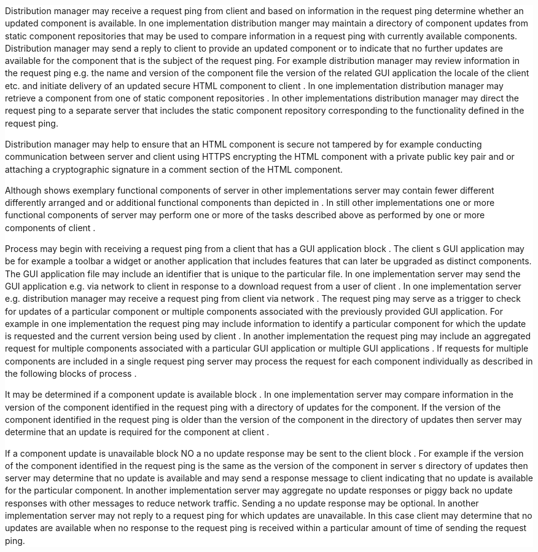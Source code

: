 Distribution manager may receive a request ping from client and based on information in the request ping determine whether an updated component is available. In one implementation distribution manger may maintain a directory of component updates from static component repositories that may be used to compare information in a request ping with currently available components. Distribution manager may send a reply to client to provide an updated component or to indicate that no further updates are available for the component that is the subject of the request ping. For example distribution manager may review information in the request ping e.g. the name and version of the component file the version of the related GUI application the locale of the client etc. and initiate delivery of an updated secure HTML component to client . In one implementation distribution manager may retrieve a component from one of static component repositories . In other implementations distribution manager may direct the request ping to a separate server that includes the static component repository corresponding to the functionality defined in the request ping.

Distribution manager may help to ensure that an HTML component is secure not tampered by for example conducting communication between server and client using HTTPS encrypting the HTML component with a private public key pair and or attaching a cryptographic signature in a comment section of the HTML component.

Although shows exemplary functional components of server in other implementations server may contain fewer different differently arranged and or additional functional components than depicted in . In still other implementations one or more functional components of server may perform one or more of the tasks described above as performed by one or more components of client .

Process may begin with receiving a request ping from a client that has a GUI application block . The client s GUI application may be for example a toolbar a widget or another application that includes features that can later be upgraded as distinct components. The GUI application file may include an identifier that is unique to the particular file. In one implementation server may send the GUI application e.g. via network to client in response to a download request from a user of client . In one implementation server e.g. distribution manager may receive a request ping from client via network . The request ping may serve as a trigger to check for updates of a particular component or multiple components associated with the previously provided GUI application. For example in one implementation the request ping may include information to identify a particular component for which the update is requested and the current version being used by client . In another implementation the request ping may include an aggregated request for multiple components associated with a particular GUI application or multiple GUI applications . If requests for multiple components are included in a single request ping server may process the request for each component individually as described in the following blocks of process .

It may be determined if a component update is available block . In one implementation server may compare information in the version of the component identified in the request ping with a directory of updates for the component. If the version of the component identified in the request ping is older than the version of the component in the directory of updates then server may determine that an update is required for the component at client .

If a component update is unavailable block NO a no update response may be sent to the client block . For example if the version of the component identified in the request ping is the same as the version of the component in server s directory of updates then server may determine that no update is available and may send a response message to client indicating that no update is available for the particular component. In another implementation server may aggregate no update responses or piggy back no update responses with other messages to reduce network traffic. Sending a no update response may be optional. In another implementation server may not reply to a request ping for which updates are unavailable. In this case client may determine that no updates are available when no response to the request ping is received within a particular amount of time of sending the request ping.
